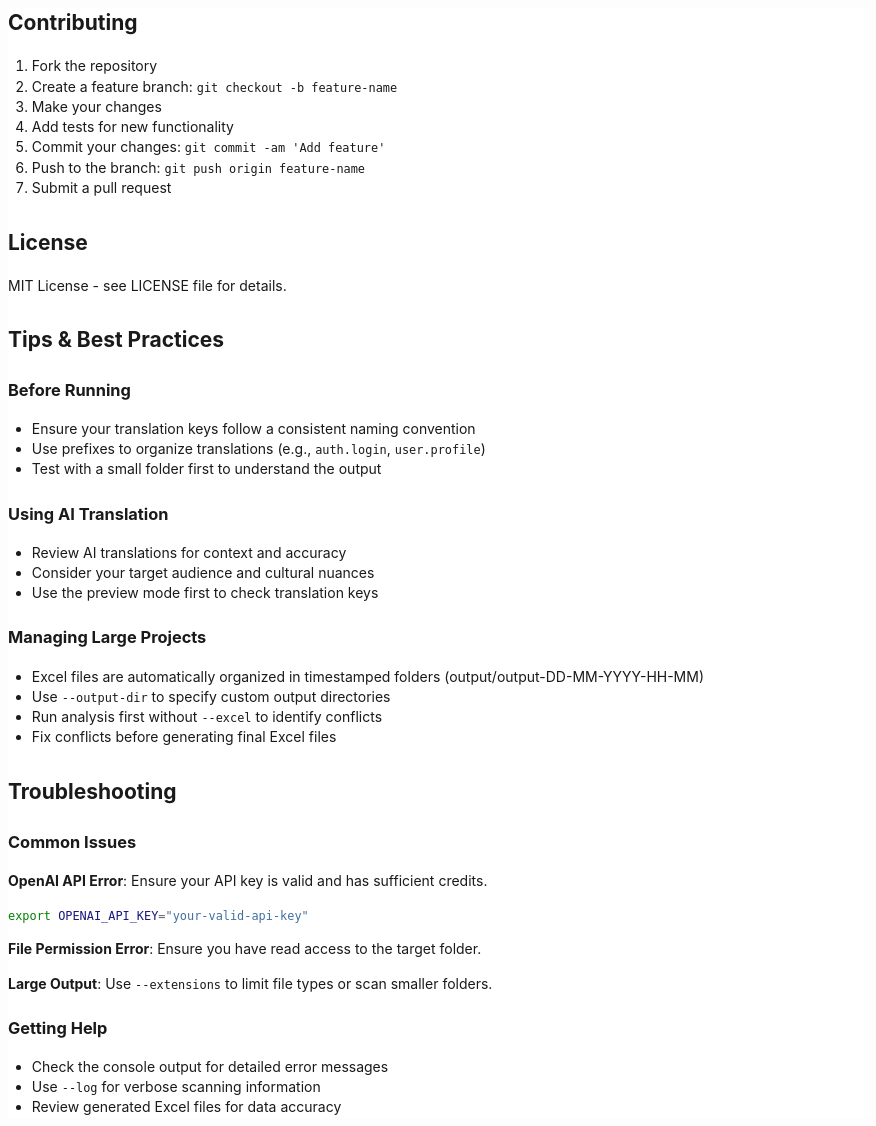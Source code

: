 ## Contributing

1. Fork the repository
2. Create a feature branch: `git checkout -b feature-name`
3. Make your changes
4. Add tests for new functionality
5. Commit your changes: `git commit -am 'Add feature'`
6. Push to the branch: `git push origin feature-name`
7. Submit a pull request

## License

MIT License - see LICENSE file for details.

## Tips & Best Practices

### Before Running
- Ensure your translation keys follow a consistent naming convention
- Use prefixes to organize translations (e.g., `auth.login`, `user.profile`)
- Test with a small folder first to understand the output

### Using AI Translation
- Review AI translations for context and accuracy
- Consider your target audience and cultural nuances
- Use the preview mode first to check translation keys

### Managing Large Projects
- Excel files are automatically organized in timestamped folders (output/output-DD-MM-YYYY-HH-MM)
- Use `--output-dir` to specify custom output directories
- Run analysis first without `--excel` to identify conflicts
- Fix conflicts before generating final Excel files

## Troubleshooting

### Common Issues

**OpenAI API Error**: Ensure your API key is valid and has sufficient credits.
```bash
export OPENAI_API_KEY="your-valid-api-key"
```

**File Permission Error**: Ensure you have read access to the target folder.

**Large Output**: Use `--extensions` to limit file types or scan smaller folders.

### Getting Help

- Check the console output for detailed error messages
- Use `--log` for verbose scanning information
- Review generated Excel files for data accuracy
